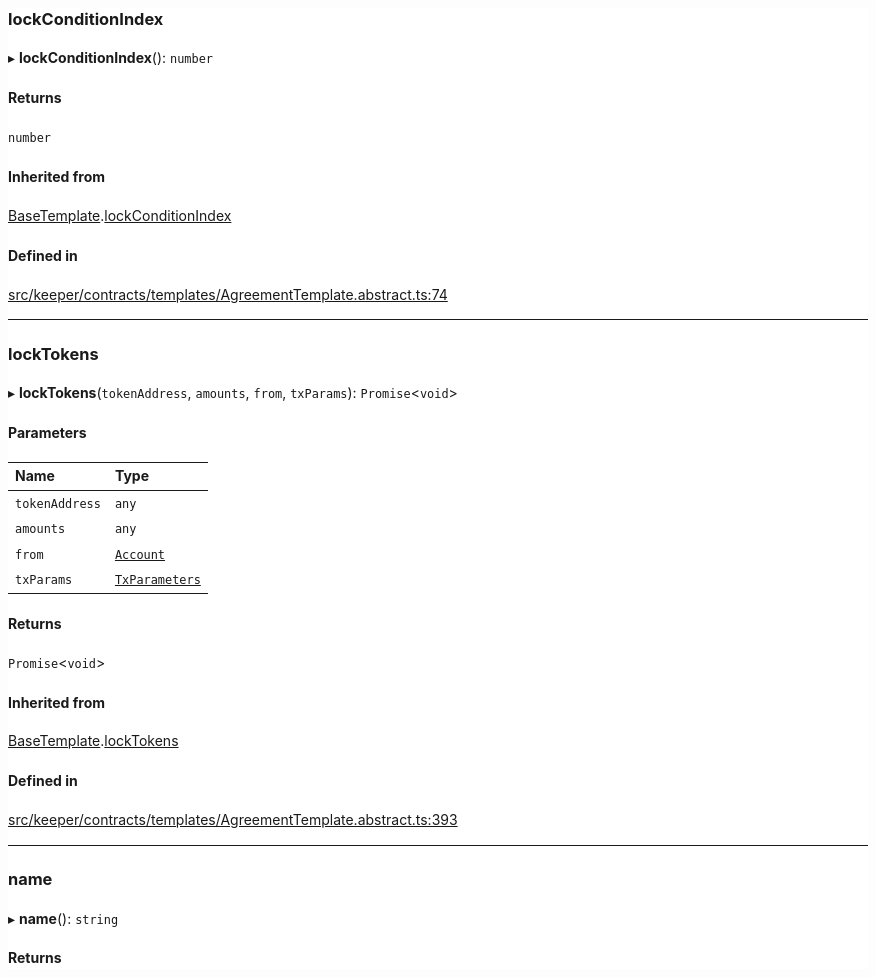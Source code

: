 
### lockConditionIndex

▸ **lockConditionIndex**(): `number`

#### Returns

`number`

#### Inherited from

[BaseTemplate](BaseTemplate.md).[lockConditionIndex](BaseTemplate.md#lockconditionindex)

#### Defined in

[src/keeper/contracts/templates/AgreementTemplate.abstract.ts:74](https://github.com/nevermined-io/sdk-js/blob/bb26f8ab/src/keeper/contracts/templates/AgreementTemplate.abstract.ts#L74)

---

### lockTokens

▸ **lockTokens**(`tokenAddress`, `amounts`, `from`, `txParams`): `Promise`<`void`\>

#### Parameters

| Name           | Type                                            |
| :------------- | :---------------------------------------------- |
| `tokenAddress` | `any`                                           |
| `amounts`      | `any`                                           |
| `from`         | [`Account`](Account.md)                         |
| `txParams`     | [`TxParameters`](../interfaces/TxParameters.md) |

#### Returns

`Promise`<`void`\>

#### Inherited from

[BaseTemplate](BaseTemplate.md).[lockTokens](BaseTemplate.md#locktokens)

#### Defined in

[src/keeper/contracts/templates/AgreementTemplate.abstract.ts:393](https://github.com/nevermined-io/sdk-js/blob/bb26f8ab/src/keeper/contracts/templates/AgreementTemplate.abstract.ts#L393)

---

### name

▸ **name**(): `string`

#### Returns
